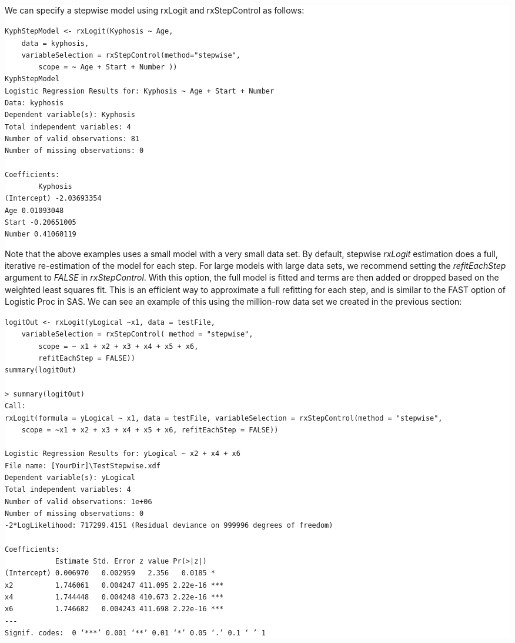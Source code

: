 We can specify a stepwise model using rxLogit and rxStepControl as follows:

	KyphStepModel <- rxLogit(Kyphosis ~ Age,
		data = kyphosis,
		variableSelection = rxStepControl(method="stepwise",
			scope = ~ Age + Start + Number ))
	KyphStepModel
	Logistic Regression Results for: Kyphosis ~ Age + Start + Number
	Data: kyphosis
	Dependent variable(s): Kyphosis
	Total independent variables: 4
	Number of valid observations: 81
	Number of missing observations: 0

	Coefficients:
			Kyphosis
	(Intercept) -2.03693354
	Age 0.01093048
	Start -0.20651005
	Number 0.41060119

Note that the above examples uses a small model with a very small data set. By default, stepwise *rxLogit* estimation does a full, iterative re-estimation of the model for each step. For large models with large data sets, we recommend setting the *refitEachStep* argument to *FALSE* in *rxStepControl*. With this option, the full model is fitted and terms are then added or dropped based on the weighted least squares fit. This is an efficient way to approximate a full refitting for each step, and is similar to the FAST option of Logistic Proc in SAS. We can see an example of this using the million-row data set we created in the previous section:
	
	logitOut <- rxLogit(yLogical ~x1, data = testFile, 
	    variableSelection = rxStepControl( method = "stepwise",
	        scope = ~ x1 + x2 + x3 + x4 + x5 + x6, 
	        refitEachStep = FALSE))
	summary(logitOut)
	
	> summary(logitOut)
	Call:
	rxLogit(formula = yLogical ~ x1, data = testFile, variableSelection = rxStepControl(method = "stepwise", 
	    scope = ~x1 + x2 + x3 + x4 + x5 + x6, refitEachStep = FALSE))
	
	Logistic Regression Results for: yLogical ~ x2 + x4 + x6
	File name: [YourDir]\TestStepwise.xdf
	Dependent variable(s): yLogical
	Total independent variables: 4 
	Number of valid observations: 1e+06
	Number of missing observations: 0 
	-2*LogLikelihood: 717299.4151 (Residual deviance on 999996 degrees of freedom)
	 
	Coefficients:
	            Estimate Std. Error z value Pr(>|z|)    
	(Intercept) 0.006970   0.002959   2.356   0.0185 *  
	x2          1.746061   0.004247 411.095 2.22e-16 ***
	x4          1.744448   0.004248 410.673 2.22e-16 ***
	x6          1.746682   0.004243 411.698 2.22e-16 ***
	---
	Signif. codes:  0 ‘***’ 0.001 ‘**’ 0.01 ‘*’ 0.05 ‘.’ 0.1 ‘ ’ 1
	